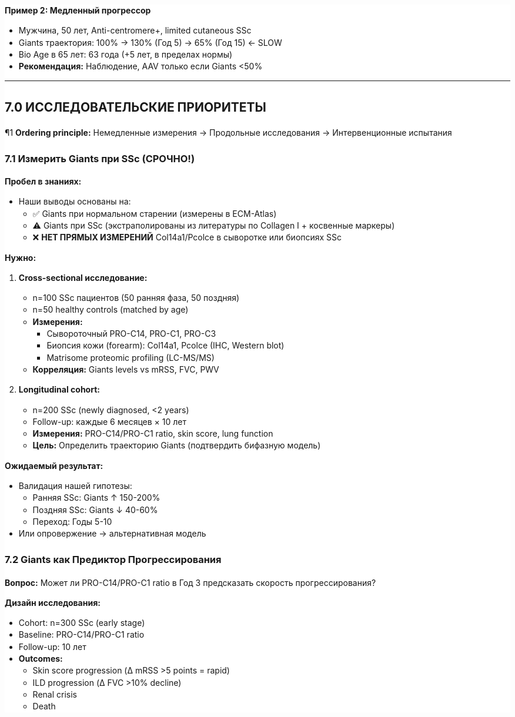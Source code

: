 **Пример 2: Медленный прогрессор**
- Мужчина, 50 лет, Anti-centromere+, limited cutaneous SSc
- Giants траектория: 100% → 130% (Год 5) → 65% (Год 15) ← SLOW
- Bio Age в 65 лет: 63 года (+5 лет, в пределах нормы)
- **Рекомендация:** Наблюдение, AAV только если Giants <50%

---

## 7.0 ИССЛЕДОВАТЕЛЬСКИЕ ПРИОРИТЕТЫ

¶1 **Ordering principle:** Немедленные измерения → Продольные исследования → Интервенционные испытания

### 7.1 Измерить Giants при SSc (СРОЧНО!)

**Пробел в знаниях:**
- Наши выводы основаны на:
  - ✅ Giants при нормальном старении (измерены в ECM-Atlas)
  - ⚠️ Giants при SSc (экстраполированы из литературы по Collagen I + косвенные маркеры)
  - ❌ **НЕТ ПРЯМЫХ ИЗМЕРЕНИЙ** Col14a1/Pcolce в сыворотке или биопсиях SSc

**Нужно:**
1. **Cross-sectional исследование:**
   - n=100 SSc пациентов (50 ранняя фаза, 50 поздняя)
   - n=50 healthy controls (matched by age)
   - **Измерения:**
     - Сывороточный PRO-C14, PRO-C1, PRO-C3
     - Биопсия кожи (forearm): Col14a1, Pcolce (IHC, Western blot)
     - Matrisome proteomic profiling (LC-MS/MS)
   - **Корреляция:** Giants levels vs mRSS, FVC, PWV

2. **Longitudinal cohort:**
   - n=200 SSc (newly diagnosed, <2 years)
   - Follow-up: каждые 6 месяцев × 10 лет
   - **Измерения:** PRO-C14/PRO-C1 ratio, skin score, lung function
   - **Цель:** Определить траекторию Giants (подтвердить бифазную модель)

**Ожидаемый результат:**
- Валидация нашей гипотезы:
  - Ранняя SSc: Giants ↑ 150-200%
  - Поздняя SSc: Giants ↓ 40-60%
  - Переход: Годы 5-10
- Или опровержение → альтернативная модель

### 7.2 Giants как Предиктор Прогрессирования

**Вопрос:** Может ли PRO-C14/PRO-C1 ratio в Год 3 предсказать скорость прогрессирования?

**Дизайн исследования:**
- Cohort: n=300 SSc (early stage)
- Baseline: PRO-C14/PRO-C1 ratio
- Follow-up: 10 лет
- **Outcomes:**
  - Skin score progression (Δ mRSS >5 points = rapid)
  - ILD progression (Δ FVC >10% decline)
  - Renal crisis
  - Death
